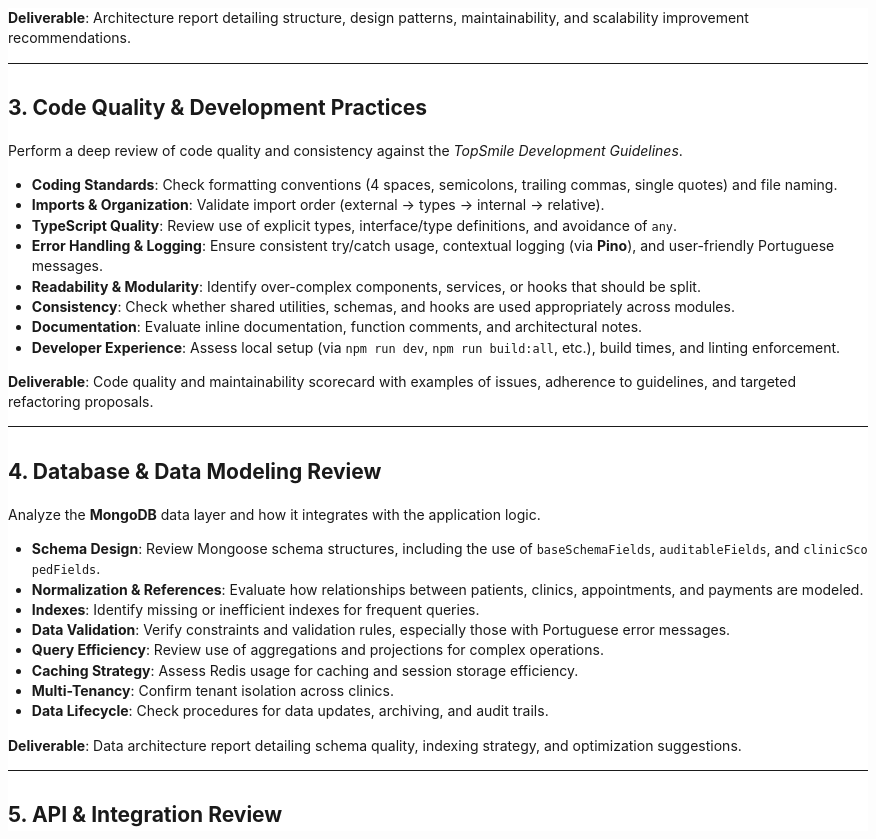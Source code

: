 **Deliverable**: Architecture report detailing structure, design patterns, maintainability, and scalability improvement recommendations.

---

## **3. Code Quality & Development Practices**

Perform a deep review of code quality and consistency against the *TopSmile Development Guidelines*.

* **Coding Standards**: Check formatting conventions (4 spaces, semicolons, trailing commas, single quotes) and file naming.
* **Imports & Organization**: Validate import order (external → types → internal → relative).
* **TypeScript Quality**: Review use of explicit types, interface/type definitions, and avoidance of `any`.
* **Error Handling & Logging**: Ensure consistent try/catch usage, contextual logging (via **Pino**), and user-friendly Portuguese messages.
* **Readability & Modularity**: Identify over-complex components, services, or hooks that should be split.
* **Consistency**: Check whether shared utilities, schemas, and hooks are used appropriately across modules.
* **Documentation**: Evaluate inline documentation, function comments, and architectural notes.
* **Developer Experience**: Assess local setup (via `npm run dev`, `npm run build:all`, etc.), build times, and linting enforcement.

**Deliverable**: Code quality and maintainability scorecard with examples of issues, adherence to guidelines, and targeted refactoring proposals.

---

## **4. Database & Data Modeling Review**

Analyze the **MongoDB** data layer and how it integrates with the application logic.

* **Schema Design**: Review Mongoose schema structures, including the use of `baseSchemaFields`, `auditableFields`, and `clinicScopedFields`.
* **Normalization & References**: Evaluate how relationships between patients, clinics, appointments, and payments are modeled.
* **Indexes**: Identify missing or inefficient indexes for frequent queries.
* **Data Validation**: Verify constraints and validation rules, especially those with Portuguese error messages.
* **Query Efficiency**: Review use of aggregations and projections for complex operations.
* **Caching Strategy**: Assess Redis usage for caching and session storage efficiency.
* **Multi-Tenancy**: Confirm tenant isolation across clinics.
* **Data Lifecycle**: Check procedures for data updates, archiving, and audit trails.

**Deliverable**: Data architecture report detailing schema quality, indexing strategy, and optimization suggestions.

---

## **5. API & Integration Review**
